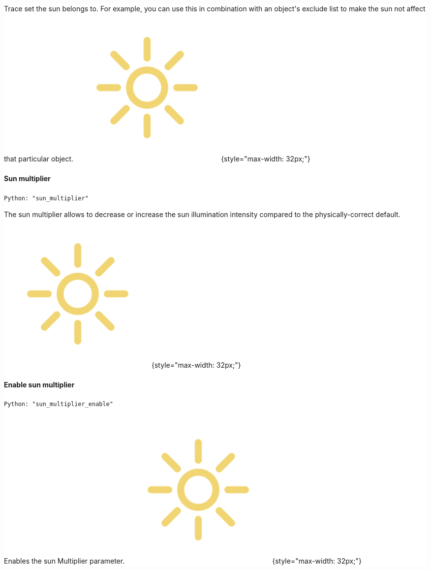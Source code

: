 Trace set the sun belongs to. For example, you can use this in combination with an object's exclude list to make the sun not affect that particular object.![Icon](sky_swatch.png "Icon"){style="max-width: 32px;"}


#### Sun multiplier
`Python: "sun_multiplier"`

The sun multiplier allows to decrease or increase the sun illumination intensity compared to the physically-correct default.![Icon](sky_swatch.png "Icon"){style="max-width: 32px;"}


#### Enable sun multiplier
`Python: "sun_multiplier_enable"`

Enables the sun Multiplier parameter.![Icon](sky_swatch.png "Icon"){style="max-width: 32px;"}
